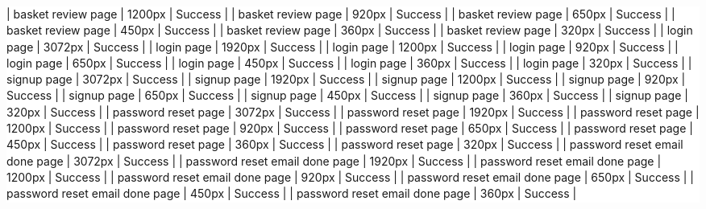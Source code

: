 | basket review page | 1200px | Success |
| basket review page | 920px | Success |
| basket review page | 650px | Success |
| basket review page | 450px | Success |
| basket review page | 360px | Success |
| basket review page | 320px | Success |
| login page | 3072px | Success |
| login page | 1920px | Success |
| login page | 1200px | Success |
| login page | 920px | Success |
| login page | 650px | Success |
| login page | 450px | Success |
| login page | 360px | Success |
| login page | 320px | Success |
| signup page | 3072px | Success |
| signup page | 1920px | Success |
| signup page | 1200px | Success |
| signup page | 920px | Success |
| signup page | 650px | Success |
| signup page | 450px | Success |
| signup page | 360px | Success |
| signup page | 320px | Success |
| password reset page | 3072px | Success |
| password reset page | 1920px | Success |
| password reset page | 1200px | Success |
| password reset page | 920px | Success |
| password reset page | 650px | Success |
| password reset page | 450px | Success |
| password reset page | 360px | Success |
| password reset page | 320px | Success |
| password reset email done page | 3072px | Success |
| password reset email done page | 1920px | Success |
| password reset email done page | 1200px | Success |
| password reset email done page | 920px | Success |
| password reset email done page | 650px | Success |
| password reset email done page | 450px | Success |
| password reset email done page | 360px | Success |